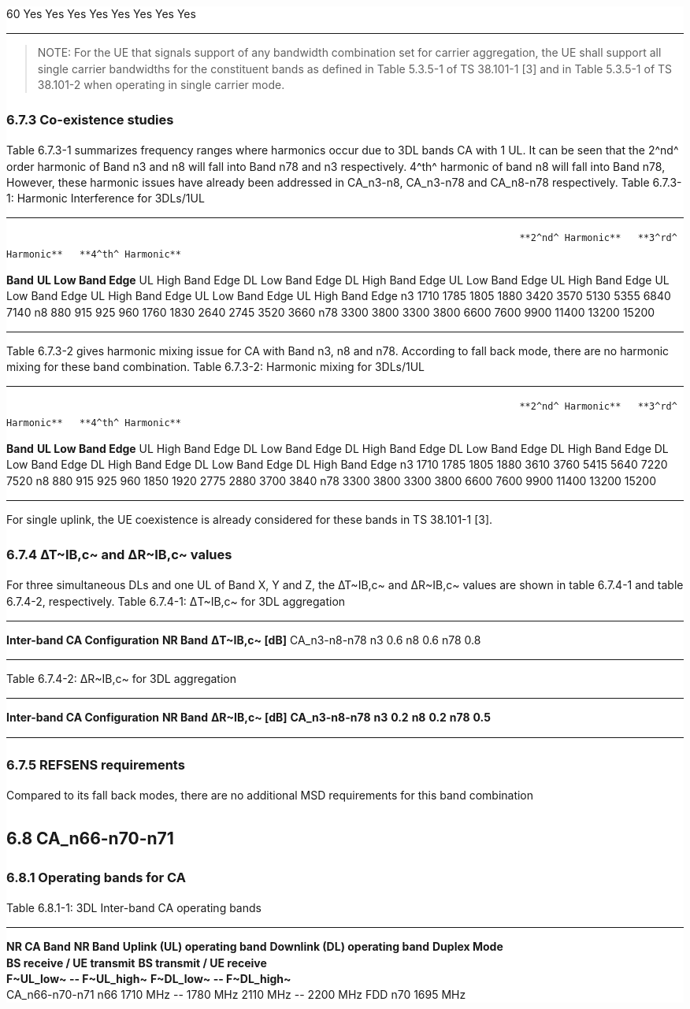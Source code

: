 60 Yes Yes Yes Yes Yes Yes Yes Yes
* * *
> NOTE: For the UE that signals support of any bandwidth combination set for
> carrier aggregation, the UE shall support all single carrier bandwidths for
> the constituent bands as defined in Table 5.3.5-1 of TS 38.101-1 [3] and in
> Table 5.3.5-1 of TS 38.101-2 when operating in single carrier mode.
### 6.7.3 Co-existence studies
Table 6.7.3-1 summarizes frequency ranges where harmonics occur due to 3DL
bands CA with 1 UL. It can be seen that the 2^nd^ order harmonic of Band n3
and n8 will fall into Band n78 and n3 respectively. 4^th^ harmonic of band n8
will fall into Band n78, However, these harmonic issues have already been
addressed in CA_n3-n8, CA_n3-n78 and CA_n8-n78 respectively.
Table 6.7.3-1: Harmonic Interference for 3DLs/1UL
* * *
                                                                                               **2^nd^ Harmonic**   **3^rd^ Harmonic**   **4^th^ Harmonic**
**Band** **UL Low Band Edge** UL High Band Edge DL Low Band Edge DL High Band
Edge UL Low Band Edge UL High Band Edge UL Low Band Edge UL High Band Edge UL
Low Band Edge UL High Band Edge n3 1710 1785 1805 1880 3420 3570 5130 5355
6840 7140 n8 880 915 925 960 1760 1830 2640 2745 3520 3660 n78 3300 3800 3300
3800 6600 7600 9900 11400 13200 15200
* * *
Table 6.7.3-2 gives harmonic mixing issue for CA with Band n3, n8 and n78.
According to fall back mode, there are no harmonic mixing for these band
combination.
Table 6.7.3-2: Harmonic mixing for 3DLs/1UL
* * *
                                                                                               **2^nd^ Harmonic**   **3^rd^ Harmonic**   **4^th^ Harmonic**
**Band** **UL Low Band Edge** UL High Band Edge DL Low Band Edge DL High Band
Edge DL Low Band Edge DL High Band Edge DL Low Band Edge DL High Band Edge DL
Low Band Edge DL High Band Edge n3 1710 1785 1805 1880 3610 3760 5415 5640
7220 7520 n8 880 915 925 960 1850 1920 2775 2880 3700 3840 n78 3300 3800 3300
3800 6600 7600 9900 11400 13200 15200
* * *
For single uplink, the UE coexistence is already considered for these bands in
TS 38.101-1 [3].
### 6.7.4 ∆T~IB,c~ and ∆R~IB,c~ values
For three simultaneous DLs and one UL of Band X, Y and Z, the ∆T~IB,c~ and
∆R~IB,c~ values are shown in table 6.7.4-1 and table 6.7.4-2, respectively.
Table 6.7.4-1: ΔT~IB,c~ for 3DL aggregation
* * *
**Inter-band CA Configuration** **NR Band** **ΔT~IB,c~ [dB]** CA_n3-n8-n78 n3
0.6 n8 0.6 n78 0.8
* * *
Table 6.7.4-2: ΔR~IB,c~ for 3DL aggregation
* * *
**Inter-band CA Configuration** **NR Band** **ΔR~IB,c~ [dB]** **CA_n3-n8-n78**
**n3** **0.2** **n8** **0.2** **n78** **0.5**
* * *
### 6.7.5 REFSENS requirements
Compared to its fall back modes, there are no additional MSD requirements for
this band combination
## 6.8 CA_n66-n70-n71
### 6.8.1 Operating bands for CA
Table 6.8.1-1: 3DL Inter-band CA operating bands
* * *
**NR CA Band** **NR Band** **Uplink (UL) operating band** **Downlink (DL)
operating band** **Duplex Mode**  
**BS receive / UE transmit** **BS transmit / UE receive**  
**F~UL_low~ -- F~UL_high~** **F~DL_low~ -- F~DL_high~**  
CA_n66-n70-n71 n66 1710 MHz -- 1780 MHz 2110 MHz -- 2200 MHz FDD n70 1695 MHz